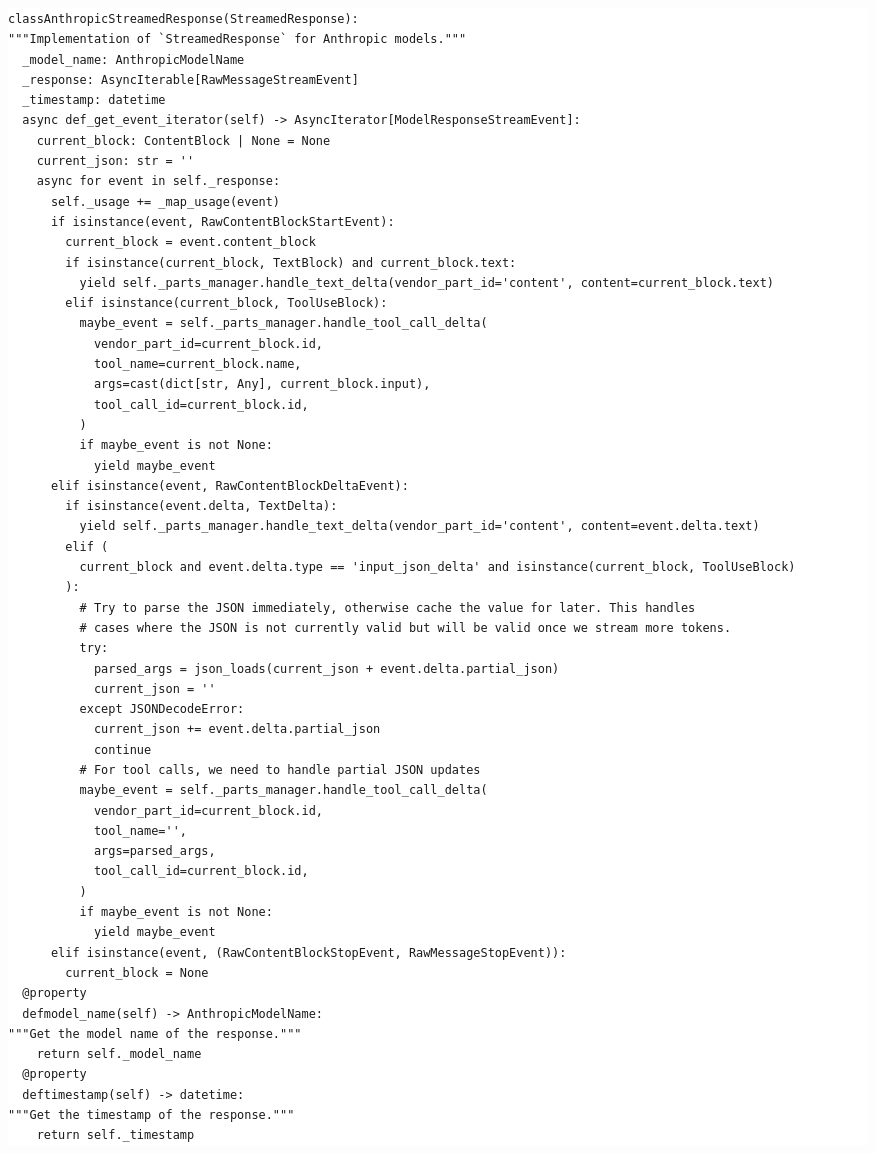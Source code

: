 ```
classAnthropicStreamedResponse(StreamedResponse):
"""Implementation of `StreamedResponse` for Anthropic models."""
  _model_name: AnthropicModelName
  _response: AsyncIterable[RawMessageStreamEvent]
  _timestamp: datetime
  async def_get_event_iterator(self) -> AsyncIterator[ModelResponseStreamEvent]:
    current_block: ContentBlock | None = None
    current_json: str = ''
    async for event in self._response:
      self._usage += _map_usage(event)
      if isinstance(event, RawContentBlockStartEvent):
        current_block = event.content_block
        if isinstance(current_block, TextBlock) and current_block.text:
          yield self._parts_manager.handle_text_delta(vendor_part_id='content', content=current_block.text)
        elif isinstance(current_block, ToolUseBlock):
          maybe_event = self._parts_manager.handle_tool_call_delta(
            vendor_part_id=current_block.id,
            tool_name=current_block.name,
            args=cast(dict[str, Any], current_block.input),
            tool_call_id=current_block.id,
          )
          if maybe_event is not None:
            yield maybe_event
      elif isinstance(event, RawContentBlockDeltaEvent):
        if isinstance(event.delta, TextDelta):
          yield self._parts_manager.handle_text_delta(vendor_part_id='content', content=event.delta.text)
        elif (
          current_block and event.delta.type == 'input_json_delta' and isinstance(current_block, ToolUseBlock)
        ):
          # Try to parse the JSON immediately, otherwise cache the value for later. This handles
          # cases where the JSON is not currently valid but will be valid once we stream more tokens.
          try:
            parsed_args = json_loads(current_json + event.delta.partial_json)
            current_json = ''
          except JSONDecodeError:
            current_json += event.delta.partial_json
            continue
          # For tool calls, we need to handle partial JSON updates
          maybe_event = self._parts_manager.handle_tool_call_delta(
            vendor_part_id=current_block.id,
            tool_name='',
            args=parsed_args,
            tool_call_id=current_block.id,
          )
          if maybe_event is not None:
            yield maybe_event
      elif isinstance(event, (RawContentBlockStopEvent, RawMessageStopEvent)):
        current_block = None
  @property
  defmodel_name(self) -> AnthropicModelName:
"""Get the model name of the response."""
    return self._model_name
  @property
  deftimestamp(self) -> datetime:
"""Get the timestamp of the response."""
    return self._timestamp

```
  